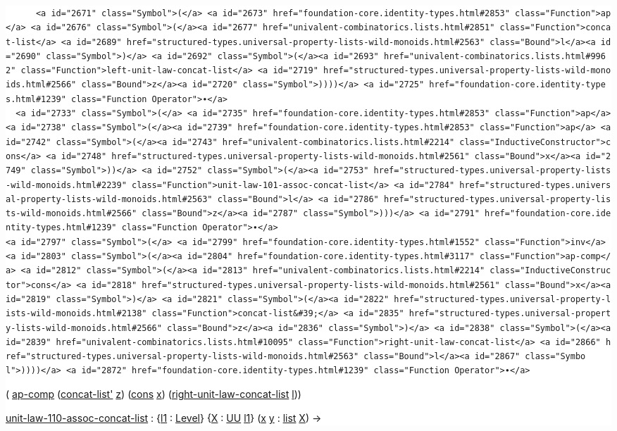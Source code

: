           <a id="2671" class="Symbol">(</a> <a id="2673" href="foundation-core.identity-types.html#2853" class="Function">ap</a> <a id="2676" class="Symbol">(</a><a id="2677" href="univalent-combinatorics.lists.html#2851" class="Function">concat-list</a> <a id="2689" href="structured-types.universal-property-lists-wild-monoids.html#2563" class="Bound">l</a><a id="2690" class="Symbol">)</a> <a id="2692" class="Symbol">(</a><a id="2693" href="univalent-combinatorics.lists.html#9962" class="Function">left-unit-law-concat-list</a> <a id="2719" href="structured-types.universal-property-lists-wild-monoids.html#2566" class="Bound">z</a><a id="2720" class="Symbol">))))</a> <a id="2725" href="foundation-core.identity-types.html#1239" class="Function Operator">∙</a>
      <a id="2733" class="Symbol">(</a> <a id="2735" href="foundation-core.identity-types.html#2853" class="Function">ap</a> <a id="2738" class="Symbol">(</a><a id="2739" href="foundation-core.identity-types.html#2853" class="Function">ap</a> <a id="2742" class="Symbol">(</a><a id="2743" href="univalent-combinatorics.lists.html#2214" class="InductiveConstructor">cons</a> <a id="2748" href="structured-types.universal-property-lists-wild-monoids.html#2561" class="Bound">x</a><a id="2749" class="Symbol">))</a> <a id="2752" class="Symbol">(</a><a id="2753" href="structured-types.universal-property-lists-wild-monoids.html#2239" class="Function">unit-law-101-assoc-concat-list</a> <a id="2784" href="structured-types.universal-property-lists-wild-monoids.html#2563" class="Bound">l</a> <a id="2786" href="structured-types.universal-property-lists-wild-monoids.html#2566" class="Bound">z</a><a id="2787" class="Symbol">)))</a> <a id="2791" href="foundation-core.identity-types.html#1239" class="Function Operator">∙</a>
    <a id="2797" class="Symbol">(</a> <a id="2799" href="foundation-core.identity-types.html#1552" class="Function">inv</a> <a id="2803" class="Symbol">(</a><a id="2804" href="foundation-core.identity-types.html#3117" class="Function">ap-comp</a> <a id="2812" class="Symbol">(</a><a id="2813" href="univalent-combinatorics.lists.html#2214" class="InductiveConstructor">cons</a> <a id="2818" href="structured-types.universal-property-lists-wild-monoids.html#2561" class="Bound">x</a><a id="2819" class="Symbol">)</a> <a id="2821" class="Symbol">(</a><a id="2822" href="structured-types.universal-property-lists-wild-monoids.html#2138" class="Function">concat-list&#39;</a> <a id="2835" href="structured-types.universal-property-lists-wild-monoids.html#2566" class="Bound">z</a><a id="2836" class="Symbol">)</a> <a id="2838" class="Symbol">(</a><a id="2839" href="univalent-combinatorics.lists.html#10095" class="Function">right-unit-law-concat-list</a> <a id="2866" href="structured-types.universal-property-lists-wild-monoids.html#2563" class="Bound">l</a><a id="2867" class="Symbol">))))</a> <a id="2872" href="foundation-core.identity-types.html#1239" class="Function Operator">∙</a>
  <a id="2876" class="Symbol">(</a> <a id="2878" href="foundation-core.identity-types.html#3117" class="Function">ap-comp</a> <a id="2886" class="Symbol">(</a><a id="2887" href="structured-types.universal-property-lists-wild-monoids.html#2138" class="Function">concat-list&#39;</a> <a id="2900" href="structured-types.universal-property-lists-wild-monoids.html#2566" class="Bound">z</a><a id="2901" class="Symbol">)</a> <a id="2903" class="Symbol">(</a><a id="2904" href="univalent-combinatorics.lists.html#2214" class="InductiveConstructor">cons</a> <a id="2909" href="structured-types.universal-property-lists-wild-monoids.html#2561" class="Bound">x</a><a id="2910" class="Symbol">)</a> <a id="2912" class="Symbol">(</a><a id="2913" href="univalent-combinatorics.lists.html#10095" class="Function">right-unit-law-concat-list</a> <a id="2940" href="structured-types.universal-property-lists-wild-monoids.html#2563" class="Bound">l</a><a id="2941" class="Symbol">))</a>

<a id="unit-law-110-assoc-concat-list"></a><a id="2945" href="structured-types.universal-property-lists-wild-monoids.html#2945" class="Function">unit-law-110-assoc-concat-list</a> <a id="2976" class="Symbol">:</a>
  <a id="2980" class="Symbol">{</a><a id="2981" href="structured-types.universal-property-lists-wild-monoids.html#2981" class="Bound">l1</a> <a id="2984" class="Symbol">:</a> <a id="2986" href="Agda.Primitive.html#597" class="Postulate">Level</a><a id="2991" class="Symbol">}</a> <a id="2993" class="Symbol">{</a><a id="2994" href="structured-types.universal-property-lists-wild-monoids.html#2994" class="Bound">X</a> <a id="2996" class="Symbol">:</a> <a id="2998" href="foundation-core.universe-levels.html#222" class="Primitive">UU</a> <a id="3001" href="structured-types.universal-property-lists-wild-monoids.html#2981" class="Bound">l1</a><a id="3003" class="Symbol">}</a> <a id="3005" class="Symbol">(</a><a id="3006" href="structured-types.universal-property-lists-wild-monoids.html#3006" class="Bound">x</a> <a id="3008" href="structured-types.universal-property-lists-wild-monoids.html#3008" class="Bound">y</a> <a id="3010" class="Symbol">:</a> <a id="3012" href="univalent-combinatorics.lists.html#2156" class="Datatype">list</a> <a id="3017" href="structured-types.universal-property-lists-wild-monoids.html#2994" class="Bound">X</a><a id="3018" class="Symbol">)</a> <a id="3020" class="Symbol">→</a>